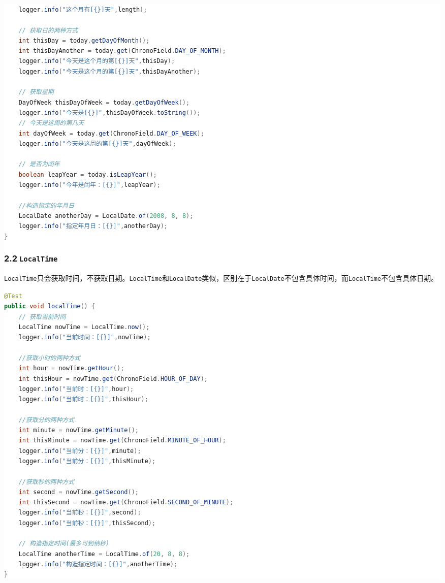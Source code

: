 ```java
    logger.info("这个月有[{}]天",length);

    // 获取日的两种方式
    int thisDay = today.getDayOfMonth();
    int thisDayAnother = today.get(ChronoField.DAY_OF_MONTH);
    logger.info("今天是这个月的第[{}]天",thisDay);
    logger.info("今天是这个月的第[{}]天",thisDayAnother);

    // 获取星期
    DayOfWeek thisDayOfWeek = today.getDayOfWeek();
    logger.info("今天是[{}]",thisDayOfWeek.toString());
    // 今天是这周的第几天
    int dayOfWeek = today.get(ChronoField.DAY_OF_WEEK);
    logger.info("今天是这周的第[{}]天",dayOfWeek);

    // 是否为闰年
    boolean leapYear = today.isLeapYear();
    logger.info("今年是闰年：[{}]",leapYear);

    //构造指定的年月日
    LocalDate anotherDay = LocalDate.of(2008, 8, 8);
    logger.info("指定年月日：[{}]",anotherDay);
}
```

### 2.2 `LocalTime`

`LocalTime`只会获取时间，不获取日期。`LocalTime`和`LocalDate`类似，区别在于`LocalDate`不包含具体时间，而`LocalTime`不包含具体日期。


```java
@Test
public void localTime() {
    // 获取当前时间
    LocalTime nowTime = LocalTime.now();
    logger.info("当前时间：[{}]",nowTime);

    //获取小时的两种方式
    int hour = nowTime.getHour();
    int thisHour = nowTime.get(ChronoField.HOUR_OF_DAY);
    logger.info("当前时：[{}]",hour);
    logger.info("当前时：[{}]",thisHour);

    //获取分的两种方式
    int minute = nowTime.getMinute();
    int thisMinute = nowTime.get(ChronoField.MINUTE_OF_HOUR);
    logger.info("当前分：[{}]",minute);
    logger.info("当前分：[{}]",thisMinute);

    //获取秒的两种方式
    int second = nowTime.getSecond();
    int thisSecond = nowTime.get(ChronoField.SECOND_OF_MINUTE);
    logger.info("当前秒：[{}]",second);
    logger.info("当前秒：[{}]",thisSecond);

    // 构造指定时间(最多可到纳秒)
    LocalTime anotherTime = LocalTime.of(20, 8, 8);
    logger.info("构造指定时间：[{}]",anotherTime);
}
```
